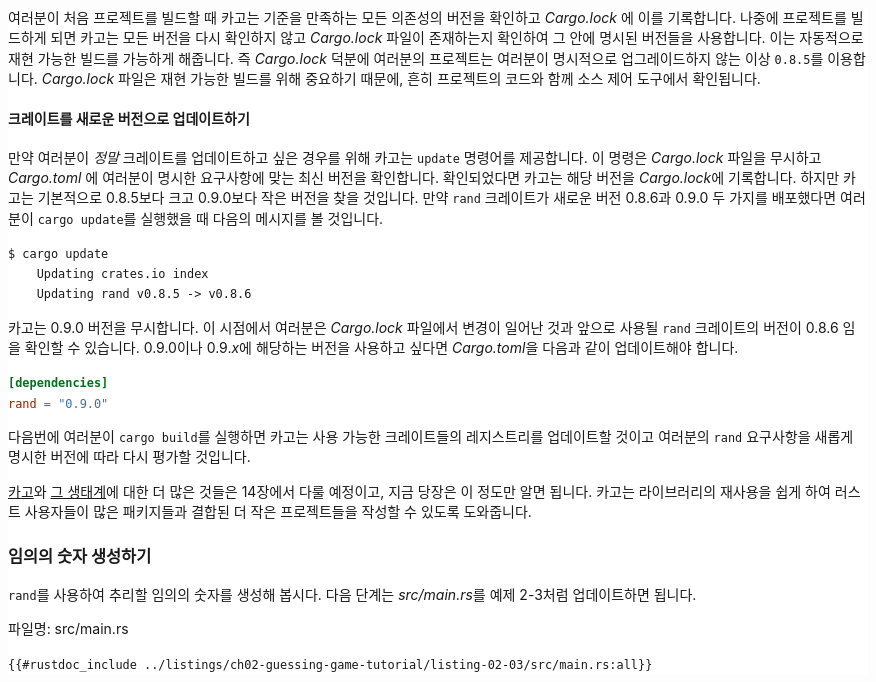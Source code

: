 여러분이 처음 프로젝트를 빌드할 때 카고는 기준을 만족하는
모든 의존성의 버전을 확인하고 *Cargo.lock* 에 이를 기록합니다.
나중에 프로젝트를 빌드하게 되면 카고는 모든 버전을
다시 확인하지 않고 *Cargo.lock* 파일이 존재하는지 확인하여
그 안에 명시된 버전들을 사용합니다. 이는 자동적으로 재현 가능한
빌드를 가능하게 해줍니다. 즉 *Cargo.lock* 덕분에 여러분의
프로젝트는 여러분이 명시적으로 업그레이드하지 않는 이상 `0.8.5`를
이용합니다. *Cargo.lock* 파일은 재현 가능한 빌드를 위해 중요하기
때문에, 흔히 프로젝트의 코드와 함께 소스 제어 도구에서 확인됩니다.

#### 크레이트를 새로운 버전으로 업데이트하기

만약 여러분이 *정말* 크레이트를 업데이트하고 싶은 경우를 위해 카고는 `update` 명령어를
제공합니다. 이 명령은 *Cargo.lock* 파일을 무시하고 *Cargo.toml* 에 여러분이 명시한
요구사항에 맞는 최신 버전을 확인합니다. 확인되었다면 카고는 해당 버전을
*Cargo.lock*에 기록합니다. 하지만 카고는 기본적으로 0.8.5보다 크고 0.9.0보다
작은 버전을 찾을 것입니다. 만약 `rand` 크레이트가 새로운 버전 0.8.6과 0.9.0
두 가지를 배포했다면 여러분이 `cargo update`를 실행했을 때 다음의 메시지를 볼
것입니다.



```console
$ cargo update
    Updating crates.io index
    Updating rand v0.8.5 -> v0.8.6
```

카고는 0.9.0 버전을 무시합니다. 이 시점에서 여러분은 *Cargo.lock*
파일에서 변경이 일어난 것과 앞으로 사용될 `rand` 크레이트의 버전이 0.8.6 임을
확인할 수 있습니다. 0.9.0이나 0.9.*x*에 해당하는 버전을 사용하고 싶다면
*Cargo.toml*을 다음과 같이 업데이트해야 합니다.

```toml
[dependencies]
rand = "0.9.0"
```

다음번에 여러분이 `cargo build`를 실행하면 카고는 사용 가능한 크레이트들의
레지스트리를 업데이트할 것이고 여러분의 `rand` 요구사항을 새롭게 명시한 버전에
따라 다시 평가할 것입니다.

[카고][doccargo]와 [그 생태계][doccratesio]에
대한 더 많은 것들은 14장에서 다룰 예정이고, 지금 당장은 이 정도만
알면 됩니다. 카고는 라이브러리의 재사용을 쉽게 하여
러스트 사용자들이 많은 패키지들과 결합된 더 작은 프로젝트들을
작성할 수 있도록 도와줍니다.

### 임의의 숫자 생성하기

`rand`를 사용하여 추리할 임의의 숫자를 생성해 봅시다. 다음 단계는
*src/main.rs*를 예제 2-3처럼 업데이트하면 됩니다.

<span class="filename">파일명: src/main.rs</span>

```rust,ignore
{{#rustdoc_include ../listings/ch02-guessing-game-tutorial/listing-02-03/src/main.rs:all}}
```


[prelude]: https://doc.rust-lang.org/std/prelude/index.html
[variables-and-mutability]: ch03-01-variables-and-mutability.html#variables-and-mutability
[comments]: ch03-04-comments.html
[string]: https://doc.rust-lang.org/std/string/struct.String.html
[iostdin]: https://doc.rust-lang.org/std/io/struct.Stdin.html
[read_line]: https://doc.rust-lang.org/std/io/struct.Stdin.html#method.read_line
[result]: https://doc.rust-lang.org/std/result/enum.Result.html
[enums]: ch06-00-enums.html
[expect]: https://doc.rust-lang.org/std/result/enum.Result.html#method.expect
[recover]: ch09-02-recoverable-errors-with-result.html
[randcrate]: https://crates.io/crates/rand
[semver]: http://semver.org
[cratesio]: https://crates.io/
[doccargo]: http://doc.crates.io
[doccratesio]: http://doc.crates.io/crates-io.html
[match]: ch06-02-match.html
[shadowing]: ch03-01-variables-and-mutability.html#shadowing
[parse]: https://doc.rust-lang.org/std/primitive.str.html#method.parse
[integers]: ch03-02-data-types.html#integer-types